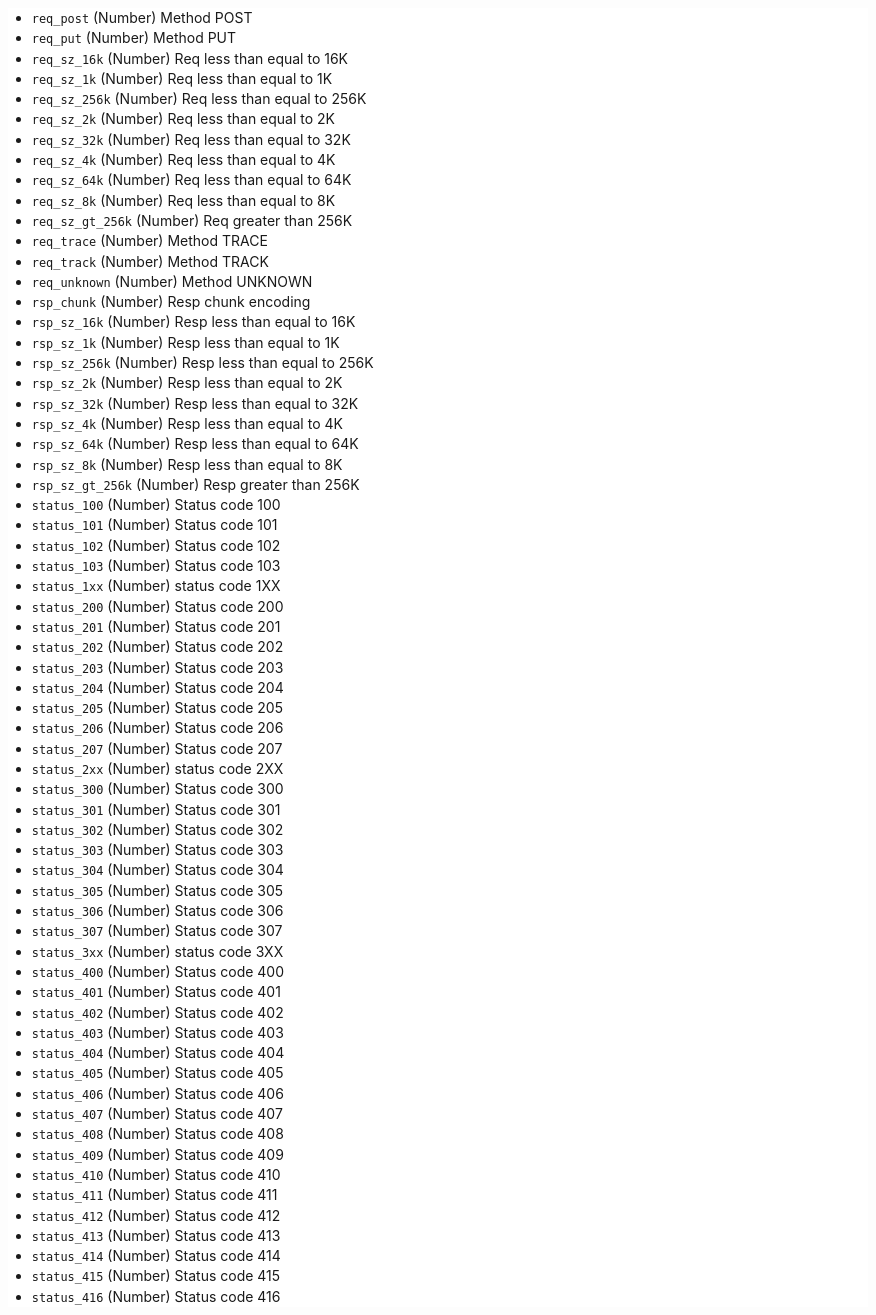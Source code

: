 - `req_post` (Number) Method POST
- `req_put` (Number) Method PUT
- `req_sz_16k` (Number) Req less than equal to 16K
- `req_sz_1k` (Number) Req less than equal to 1K
- `req_sz_256k` (Number) Req less than equal to 256K
- `req_sz_2k` (Number) Req less than equal to 2K
- `req_sz_32k` (Number) Req less than equal to 32K
- `req_sz_4k` (Number) Req less than equal to 4K
- `req_sz_64k` (Number) Req less than equal to 64K
- `req_sz_8k` (Number) Req less than equal to 8K
- `req_sz_gt_256k` (Number) Req greater than 256K
- `req_trace` (Number) Method TRACE
- `req_track` (Number) Method TRACK
- `req_unknown` (Number) Method UNKNOWN
- `rsp_chunk` (Number) Resp chunk encoding
- `rsp_sz_16k` (Number) Resp less than equal to 16K
- `rsp_sz_1k` (Number) Resp less than equal to 1K
- `rsp_sz_256k` (Number) Resp less than equal to 256K
- `rsp_sz_2k` (Number) Resp less than equal to 2K
- `rsp_sz_32k` (Number) Resp less than equal to 32K
- `rsp_sz_4k` (Number) Resp less than equal to 4K
- `rsp_sz_64k` (Number) Resp less than equal to 64K
- `rsp_sz_8k` (Number) Resp less than equal to 8K
- `rsp_sz_gt_256k` (Number) Resp greater than 256K
- `status_100` (Number) Status code 100
- `status_101` (Number) Status code 101
- `status_102` (Number) Status code 102
- `status_103` (Number) Status code 103
- `status_1xx` (Number) status code 1XX
- `status_200` (Number) Status code 200
- `status_201` (Number) Status code 201
- `status_202` (Number) Status code 202
- `status_203` (Number) Status code 203
- `status_204` (Number) Status code 204
- `status_205` (Number) Status code 205
- `status_206` (Number) Status code 206
- `status_207` (Number) Status code 207
- `status_2xx` (Number) status code 2XX
- `status_300` (Number) Status code 300
- `status_301` (Number) Status code 301
- `status_302` (Number) Status code 302
- `status_303` (Number) Status code 303
- `status_304` (Number) Status code 304
- `status_305` (Number) Status code 305
- `status_306` (Number) Status code 306
- `status_307` (Number) Status code 307
- `status_3xx` (Number) status code 3XX
- `status_400` (Number) Status code 400
- `status_401` (Number) Status code 401
- `status_402` (Number) Status code 402
- `status_403` (Number) Status code 403
- `status_404` (Number) Status code 404
- `status_405` (Number) Status code 405
- `status_406` (Number) Status code 406
- `status_407` (Number) Status code 407
- `status_408` (Number) Status code 408
- `status_409` (Number) Status code 409
- `status_410` (Number) Status code 410
- `status_411` (Number) Status code 411
- `status_412` (Number) Status code 412
- `status_413` (Number) Status code 413
- `status_414` (Number) Status code 414
- `status_415` (Number) Status code 415
- `status_416` (Number) Status code 416